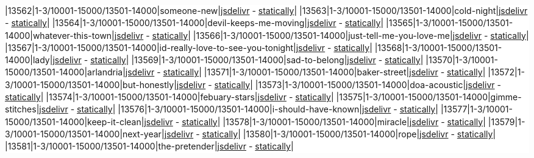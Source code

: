 |13562|1-3/10001-15000/13501-14000|someone-new|[jsdelivr](https://cdn.jsdelivr.net/gh/dbchord/webp-old-c-1280x720_1-3/10001-15000/13501-14000/someone-new.webp) - [statically](https://cdn.statically.io/gh/dbchord/webp-old-c-1280x720_1-3/img/10001-15000/13501-14000/someone-new.webp)|
|13563|1-3/10001-15000/13501-14000|cold-night|[jsdelivr](https://cdn.jsdelivr.net/gh/dbchord/webp-old-c-1280x720_1-3/10001-15000/13501-14000/cold-night.webp) - [statically](https://cdn.statically.io/gh/dbchord/webp-old-c-1280x720_1-3/img/10001-15000/13501-14000/cold-night.webp)|
|13564|1-3/10001-15000/13501-14000|devil-keeps-me-moving|[jsdelivr](https://cdn.jsdelivr.net/gh/dbchord/webp-old-c-1280x720_1-3/10001-15000/13501-14000/devil-keeps-me-moving.webp) - [statically](https://cdn.statically.io/gh/dbchord/webp-old-c-1280x720_1-3/img/10001-15000/13501-14000/devil-keeps-me-moving.webp)|
|13565|1-3/10001-15000/13501-14000|whatever-this-town|[jsdelivr](https://cdn.jsdelivr.net/gh/dbchord/webp-old-c-1280x720_1-3/10001-15000/13501-14000/whatever-this-town.webp) - [statically](https://cdn.statically.io/gh/dbchord/webp-old-c-1280x720_1-3/img/10001-15000/13501-14000/whatever-this-town.webp)|
|13566|1-3/10001-15000/13501-14000|just-tell-me-you-love-me|[jsdelivr](https://cdn.jsdelivr.net/gh/dbchord/webp-old-c-1280x720_1-3/10001-15000/13501-14000/just-tell-me-you-love-me.webp) - [statically](https://cdn.statically.io/gh/dbchord/webp-old-c-1280x720_1-3/img/10001-15000/13501-14000/just-tell-me-you-love-me.webp)|
|13567|1-3/10001-15000/13501-14000|id-really-love-to-see-you-tonight|[jsdelivr](https://cdn.jsdelivr.net/gh/dbchord/webp-old-c-1280x720_1-3/10001-15000/13501-14000/id-really-love-to-see-you-tonight.webp) - [statically](https://cdn.statically.io/gh/dbchord/webp-old-c-1280x720_1-3/img/10001-15000/13501-14000/id-really-love-to-see-you-tonight.webp)|
|13568|1-3/10001-15000/13501-14000|lady|[jsdelivr](https://cdn.jsdelivr.net/gh/dbchord/webp-old-c-1280x720_1-3/10001-15000/13501-14000/lady.webp) - [statically](https://cdn.statically.io/gh/dbchord/webp-old-c-1280x720_1-3/img/10001-15000/13501-14000/lady.webp)|
|13569|1-3/10001-15000/13501-14000|sad-to-belong|[jsdelivr](https://cdn.jsdelivr.net/gh/dbchord/webp-old-c-1280x720_1-3/10001-15000/13501-14000/sad-to-belong.webp) - [statically](https://cdn.statically.io/gh/dbchord/webp-old-c-1280x720_1-3/img/10001-15000/13501-14000/sad-to-belong.webp)|
|13570|1-3/10001-15000/13501-14000|arlandria|[jsdelivr](https://cdn.jsdelivr.net/gh/dbchord/webp-old-c-1280x720_1-3/10001-15000/13501-14000/arlandria.webp) - [statically](https://cdn.statically.io/gh/dbchord/webp-old-c-1280x720_1-3/img/10001-15000/13501-14000/arlandria.webp)|
|13571|1-3/10001-15000/13501-14000|baker-street|[jsdelivr](https://cdn.jsdelivr.net/gh/dbchord/webp-old-c-1280x720_1-3/10001-15000/13501-14000/baker-street.webp) - [statically](https://cdn.statically.io/gh/dbchord/webp-old-c-1280x720_1-3/img/10001-15000/13501-14000/baker-street.webp)|
|13572|1-3/10001-15000/13501-14000|but-honestly|[jsdelivr](https://cdn.jsdelivr.net/gh/dbchord/webp-old-c-1280x720_1-3/10001-15000/13501-14000/but-honestly.webp) - [statically](https://cdn.statically.io/gh/dbchord/webp-old-c-1280x720_1-3/img/10001-15000/13501-14000/but-honestly.webp)|
|13573|1-3/10001-15000/13501-14000|doa-acoustic|[jsdelivr](https://cdn.jsdelivr.net/gh/dbchord/webp-old-c-1280x720_1-3/10001-15000/13501-14000/doa-acoustic.webp) - [statically](https://cdn.statically.io/gh/dbchord/webp-old-c-1280x720_1-3/img/10001-15000/13501-14000/doa-acoustic.webp)|
|13574|1-3/10001-15000/13501-14000|febuary-stars|[jsdelivr](https://cdn.jsdelivr.net/gh/dbchord/webp-old-c-1280x720_1-3/10001-15000/13501-14000/febuary-stars.webp) - [statically](https://cdn.statically.io/gh/dbchord/webp-old-c-1280x720_1-3/img/10001-15000/13501-14000/febuary-stars.webp)|
|13575|1-3/10001-15000/13501-14000|gimme-stitches|[jsdelivr](https://cdn.jsdelivr.net/gh/dbchord/webp-old-c-1280x720_1-3/10001-15000/13501-14000/gimme-stitches.webp) - [statically](https://cdn.statically.io/gh/dbchord/webp-old-c-1280x720_1-3/img/10001-15000/13501-14000/gimme-stitches.webp)|
|13576|1-3/10001-15000/13501-14000|i-should-have-known|[jsdelivr](https://cdn.jsdelivr.net/gh/dbchord/webp-old-c-1280x720_1-3/10001-15000/13501-14000/i-should-have-known.webp) - [statically](https://cdn.statically.io/gh/dbchord/webp-old-c-1280x720_1-3/img/10001-15000/13501-14000/i-should-have-known.webp)|
|13577|1-3/10001-15000/13501-14000|keep-it-clean|[jsdelivr](https://cdn.jsdelivr.net/gh/dbchord/webp-old-c-1280x720_1-3/10001-15000/13501-14000/keep-it-clean.webp) - [statically](https://cdn.statically.io/gh/dbchord/webp-old-c-1280x720_1-3/img/10001-15000/13501-14000/keep-it-clean.webp)|
|13578|1-3/10001-15000/13501-14000|miracle|[jsdelivr](https://cdn.jsdelivr.net/gh/dbchord/webp-old-c-1280x720_1-3/10001-15000/13501-14000/miracle.webp) - [statically](https://cdn.statically.io/gh/dbchord/webp-old-c-1280x720_1-3/img/10001-15000/13501-14000/miracle.webp)|
|13579|1-3/10001-15000/13501-14000|next-year|[jsdelivr](https://cdn.jsdelivr.net/gh/dbchord/webp-old-c-1280x720_1-3/10001-15000/13501-14000/next-year.webp) - [statically](https://cdn.statically.io/gh/dbchord/webp-old-c-1280x720_1-3/img/10001-15000/13501-14000/next-year.webp)|
|13580|1-3/10001-15000/13501-14000|rope|[jsdelivr](https://cdn.jsdelivr.net/gh/dbchord/webp-old-c-1280x720_1-3/10001-15000/13501-14000/rope.webp) - [statically](https://cdn.statically.io/gh/dbchord/webp-old-c-1280x720_1-3/img/10001-15000/13501-14000/rope.webp)|
|13581|1-3/10001-15000/13501-14000|the-pretender|[jsdelivr](https://cdn.jsdelivr.net/gh/dbchord/webp-old-c-1280x720_1-3/10001-15000/13501-14000/the-pretender.webp) - [statically](https://cdn.statically.io/gh/dbchord/webp-old-c-1280x720_1-3/img/10001-15000/13501-14000/the-pretender.webp)|